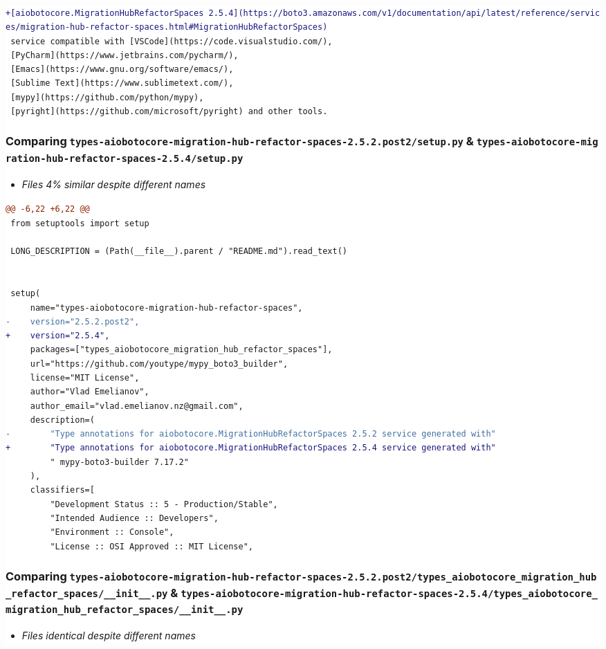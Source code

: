 ```diff
+[aiobotocore.MigrationHubRefactorSpaces 2.5.4](https://boto3.amazonaws.com/v1/documentation/api/latest/reference/services/migration-hub-refactor-spaces.html#MigrationHubRefactorSpaces)
 service compatible with [VSCode](https://code.visualstudio.com/),
 [PyCharm](https://www.jetbrains.com/pycharm/),
 [Emacs](https://www.gnu.org/software/emacs/),
 [Sublime Text](https://www.sublimetext.com/),
 [mypy](https://github.com/python/mypy),
 [pyright](https://github.com/microsoft/pyright) and other tools.
```

### Comparing `types-aiobotocore-migration-hub-refactor-spaces-2.5.2.post2/setup.py` & `types-aiobotocore-migration-hub-refactor-spaces-2.5.4/setup.py`

 * *Files 4% similar despite different names*

```diff
@@ -6,22 +6,22 @@
 from setuptools import setup
 
 LONG_DESCRIPTION = (Path(__file__).parent / "README.md").read_text()
 
 
 setup(
     name="types-aiobotocore-migration-hub-refactor-spaces",
-    version="2.5.2.post2",
+    version="2.5.4",
     packages=["types_aiobotocore_migration_hub_refactor_spaces"],
     url="https://github.com/youtype/mypy_boto3_builder",
     license="MIT License",
     author="Vlad Emelianov",
     author_email="vlad.emelianov.nz@gmail.com",
     description=(
-        "Type annotations for aiobotocore.MigrationHubRefactorSpaces 2.5.2 service generated with"
+        "Type annotations for aiobotocore.MigrationHubRefactorSpaces 2.5.4 service generated with"
         " mypy-boto3-builder 7.17.2"
     ),
     classifiers=[
         "Development Status :: 5 - Production/Stable",
         "Intended Audience :: Developers",
         "Environment :: Console",
         "License :: OSI Approved :: MIT License",
```

### Comparing `types-aiobotocore-migration-hub-refactor-spaces-2.5.2.post2/types_aiobotocore_migration_hub_refactor_spaces/__init__.py` & `types-aiobotocore-migration-hub-refactor-spaces-2.5.4/types_aiobotocore_migration_hub_refactor_spaces/__init__.py`

 * *Files identical despite different names*
